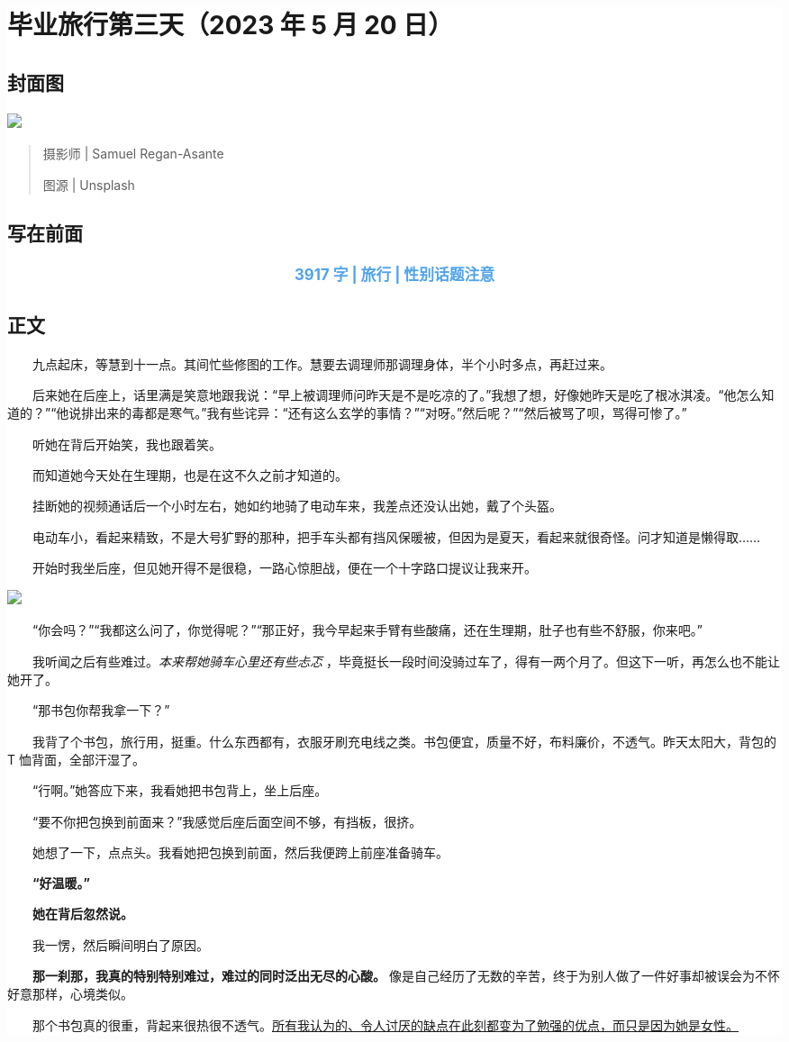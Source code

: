 # 毕业旅行第三天（2023 年 5 月 20 日）

## 封面图

![](https://raw.githubusercontent.com/TinySnow/GithubImageHosting/main/blog/articles/literature/samuel-regan-asante-QHKcOjOc8rU-unsplash.jpg)

> 摄影师 | Samuel Regan-Asante
>
> 图源 | Unsplash

## 写在前面

<p style="color:#50a3eb; text-align:center; font-weight:bold; font-size:larger;">3917 字 | 旅行 | 性别话题注意</p>

## 正文

　　九点起床，等慧到十一点。其间忙些修图的工作。慧要去调理师那调理身体，半个小时多点，再赶过来。

　　后来她在后座上，话里满是笑意地跟我说：“早上被调理师问昨天是不是吃凉的了。”我想了想，好像她昨天是吃了根冰淇凌。“他怎么知道的？”“他说排出来的毒都是寒气。”我有些诧异：“还有这么玄学的事情？”“对呀。”然后呢？”“然后被骂了呗，骂得可惨了。”

　　听她在背后开始笑，我也跟着笑。

　　而知道她今天处在生理期，也是在这不久之前才知道的。

　　挂断她的视频通话后一个小时左右，她如约地骑了电动车来，我差点还没认出她，戴了个头盔。

　　电动车小，看起来精致，不是大号犷野的那种，把手车头都有挡风保暖被，但因为是夏天，看起来就很奇怪。问才知道是懒得取……

　　开始时我坐后座，但见她开得不是很稳，一路心惊胆战，便在一个十字路口提议让我来开。

![](https://raw.githubusercontent.com/TinySnow/GithubImageHosting/main/blog/articles/literature/DSC02360-2023-05-20%20-%201-640%20%E7%A7%92-3200-SONY-ILCE-6000.jpg)

　　“你会吗？”“我都这么问了，你觉得呢？”“那正好，我今早起来手臂有些酸痛，还在生理期，肚子也有些不舒服，你来吧。”

　　我听闻之后有些难过。*本来帮她骑车心里还有些忐忑* ，毕竟挺长一段时间没骑过车了，得有一两个月了。但这下一听，再怎么也不能让她开了。

　　“那书包你帮我拿一下？”

　　我背了个书包，旅行用，挺重。什么东西都有，衣服牙刷充电线之类。书包便宜，质量不好，布料廉价，不透气。昨天太阳大，背包的 T 恤背面，全部汗湿了。

　　“行啊。”她答应下来，我看她把书包背上，坐上后座。

　　“要不你把包换到前面来？”我感觉后座后面空间不够，有挡板，很挤。

　　她想了一下，点点头。我看她把包换到前面，然后我便跨上前座准备骑车。

　　**“好温暖。”**

　　**她在背后忽然说。**

　　我一愣，然后瞬间明白了原因。

　　**那一刹那，我真的特别特别难过，难过的同时泛出无尽的心酸。** 像是自己经历了无数的辛苦，终于为别人做了一件好事却被误会为不怀好意那样，心境类似。

　　那个书包真的很重，背起来很热很不透气。<u>所有我认为的、令人讨厌的缺点在此刻都变为了勉强的优点，而只是因为她是女性。</u>
